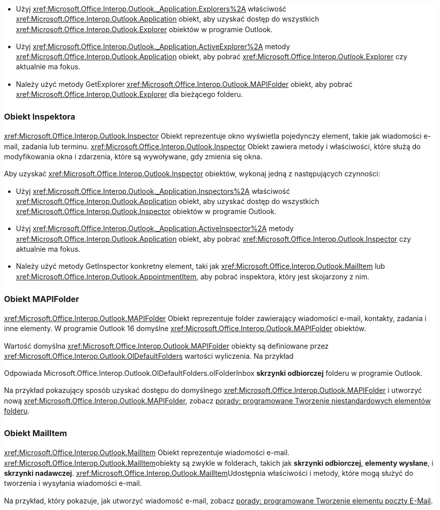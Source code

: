 -   Użyj <xref:Microsoft.Office.Interop.Outlook._Application.Explorers%2A> właściwość <xref:Microsoft.Office.Interop.Outlook.Application> obiekt, aby uzyskać dostęp do wszystkich <xref:Microsoft.Office.Interop.Outlook.Explorer> obiektów w programie Outlook.  
  
-   Użyj <xref:Microsoft.Office.Interop.Outlook._Application.ActiveExplorer%2A> metody <xref:Microsoft.Office.Interop.Outlook.Application> obiekt, aby pobrać <xref:Microsoft.Office.Interop.Outlook.Explorer> czy aktualnie ma fokus.  
  
-   Należy użyć metody GetExplorer <xref:Microsoft.Office.Interop.Outlook.MAPIFolder> obiekt, aby pobrać <xref:Microsoft.Office.Interop.Outlook.Explorer> dla bieżącego folderu.  
  
### <a name="inspector-object"></a>Obiekt Inspektora  
 <xref:Microsoft.Office.Interop.Outlook.Inspector> Obiekt reprezentuje okno wyświetla pojedynczy element, takie jak wiadomości e-mail, zadania lub terminu. <xref:Microsoft.Office.Interop.Outlook.Inspector> Obiekt zawiera metody i właściwości, które służą do modyfikowania okna i zdarzenia, które są wywoływane, gdy zmienia się okna.  
  
 Aby uzyskać <xref:Microsoft.Office.Interop.Outlook.Inspector> obiektów, wykonaj jedną z następujących czynności:  
  
-   Użyj <xref:Microsoft.Office.Interop.Outlook._Application.Inspectors%2A> właściwość <xref:Microsoft.Office.Interop.Outlook.Application> obiekt, aby uzyskać dostęp do wszystkich <xref:Microsoft.Office.Interop.Outlook.Inspector> obiektów w programie Outlook.  
  
-   Użyj <xref:Microsoft.Office.Interop.Outlook._Application.ActiveInspector%2A> metody <xref:Microsoft.Office.Interop.Outlook.Application> obiekt, aby pobrać <xref:Microsoft.Office.Interop.Outlook.Inspector> czy aktualnie ma fokus.  
  
-   Należy użyć metody GetInspector konkretny element, taki jak <xref:Microsoft.Office.Interop.Outlook.MailItem> lub <xref:Microsoft.Office.Interop.Outlook.AppointmentItem>, aby pobrać inspektora, który jest skojarzony z nim.  
  
### <a name="mapifolder-object"></a>Obiekt MAPIFolder  
 <xref:Microsoft.Office.Interop.Outlook.MAPIFolder> Obiekt reprezentuje folder zawierający wiadomości e-mail, kontakty, zadania i inne elementy. W programie Outlook 16 domyślne <xref:Microsoft.Office.Interop.Outlook.MAPIFolder> obiektów.  
  
 Wartość domyślna <xref:Microsoft.Office.Interop.Outlook.MAPIFolder> obiekty są definiowane przez <xref:Microsoft.Office.Interop.Outlook.OlDefaultFolders> wartości wyliczenia. Na przykład  
  
 Odpowiada Microsoft.Office.Interop.Outlook.OlDefaultFolders.olFolderInbox **skrzynki odbiorczej** folderu w programie Outlook.  
  
 Na przykład pokazujący sposób uzyskać dostępu do domyślnego <xref:Microsoft.Office.Interop.Outlook.MAPIFolder> i utworzyć nową <xref:Microsoft.Office.Interop.Outlook.MAPIFolder>, zobacz [porady: programowane Tworzenie niestandardowych elementów folderu](../vsto/how-to-programmatically-create-custom-folder-items.md).  
  
### <a name="mailitem-object"></a>Obiekt MailItem  
 <xref:Microsoft.Office.Interop.Outlook.MailItem> Obiekt reprezentuje wiadomości e-mail. <xref:Microsoft.Office.Interop.Outlook.MailItem>obiekty są zwykle w folderach, takich jak **skrzynki odbiorczej**, **elementy wysłane**, i **skrzynki nadawczej**. <xref:Microsoft.Office.Interop.Outlook.MailItem>Udostępnia właściwości i metody, które mogą służyć do tworzenia i wysyłania wiadomości e-mail.  
  
 Na przykład, który pokazuje, jak utworzyć wiadomość e-mail, zobacz [porady: programowane Tworzenie elementu poczty E-Mail](../vsto/how-to-programmatically-create-an-e-mail-item.md).  
  